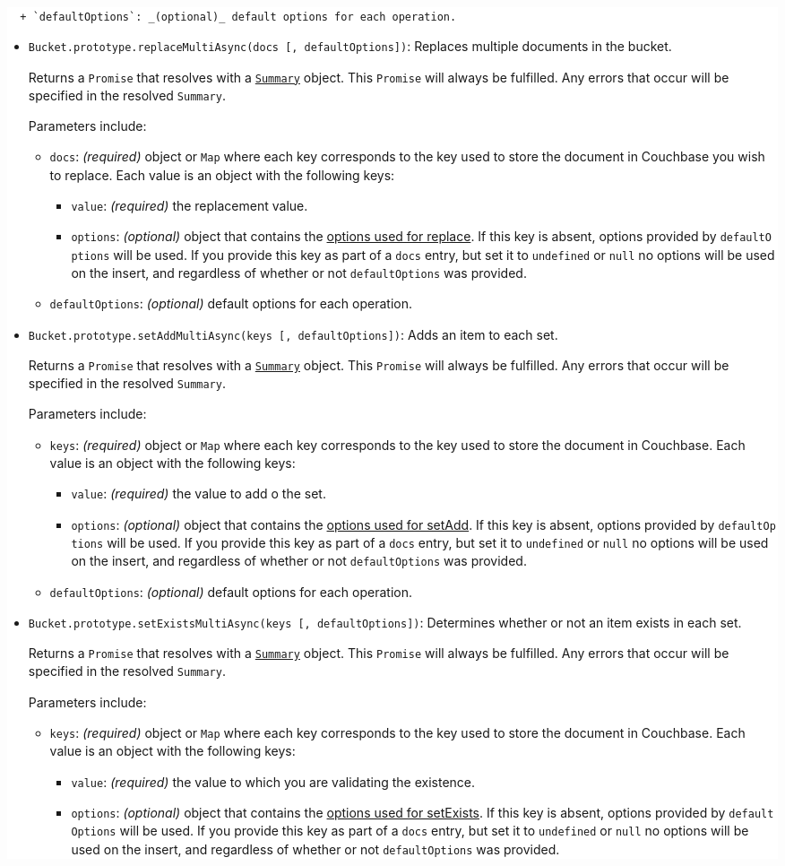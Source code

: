       + `defaultOptions`: _(optional)_ default options for each operation.

  * `Bucket.prototype.replaceMultiAsync(docs [, defaultOptions])`:
    Replaces multiple documents in the bucket.

    Returns a `Promise` that resolves with a [`Summary`](#summary) object.  This `Promise` will always be fulfilled.  Any errors that occur will be specified in the resolved `Summary`.

    Parameters include:

      + `docs`:  _(required)_ object or `Map` where each key corresponds to the key used to store the document in Couchbase you wish to replace.  Each value is an object with the following keys:

        - `value`: _(required)_ the replacement value.

        - `options`: _(optional)_ object that contains the [options used for replace](http://docs.couchbase.com/sdk-api/couchbase-node-client-2.2.5/Bucket.html#replace).  If this key is absent, options provided by `defaultOptions` will be used.  If you provide this key as part of a `docs` entry, but set it to `undefined` or `null` no options will be used on the insert, and regardless of whether or not `defaultOptions` was provided.

      + `defaultOptions`: _(optional)_ default options for each operation.

  * `Bucket.prototype.setAddMultiAsync(keys [, defaultOptions])`:
    Adds an item to each set.

    Returns a `Promise` that resolves with a [`Summary`](#summary) object.  This `Promise` will always be fulfilled.  Any errors that occur will be specified in the resolved `Summary`.

    Parameters include:

      + `keys`: _(required)_ object or `Map` where each key corresponds to the key used to store the document in Couchbase.  Each value is an object with the following keys:

        - `value`: _(required)_ the value to add o the set.

        - `options`: _(optional)_ object that contains the [options used for setAdd](http://docs.couchbase.com/sdk-api/couchbase-node-client-2.2.5/Bucket.html#setAdd).  If this key is absent, options provided by `defaultOptions` will be used.  If you provide this key as part of a `docs` entry, but set it to `undefined` or `null` no options will be used on the insert, and regardless of whether or not `defaultOptions` was provided.

      + `defaultOptions`: _(optional)_ default options for each operation.

  * `Bucket.prototype.setExistsMultiAsync(keys [, defaultOptions])`:
    Determines whether or not an item exists in each set.

    Returns a `Promise` that resolves with a [`Summary`](#summary) object.  This `Promise` will always be fulfilled.  Any errors that occur will be specified in the resolved `Summary`.

    Parameters include:

      + `keys`: _(required)_ object or `Map` where each key corresponds to the key used to store the document in Couchbase.  Each value is an object with the following keys:

        - `value`: _(required)_ the value to which you are validating the existence.

        - `options`: _(optional)_ object that contains the [options used for setExists](http://docs.couchbase.com/sdk-api/couchbase-node-client-2.2.5/Bucket.html#setExists).  If this key is absent, options provided by `defaultOptions` will be used.  If you provide this key as part of a `docs` entry, but set it to `undefined` or `null` no options will be used on the insert, and regardless of whether or not `defaultOptions` was provided.
